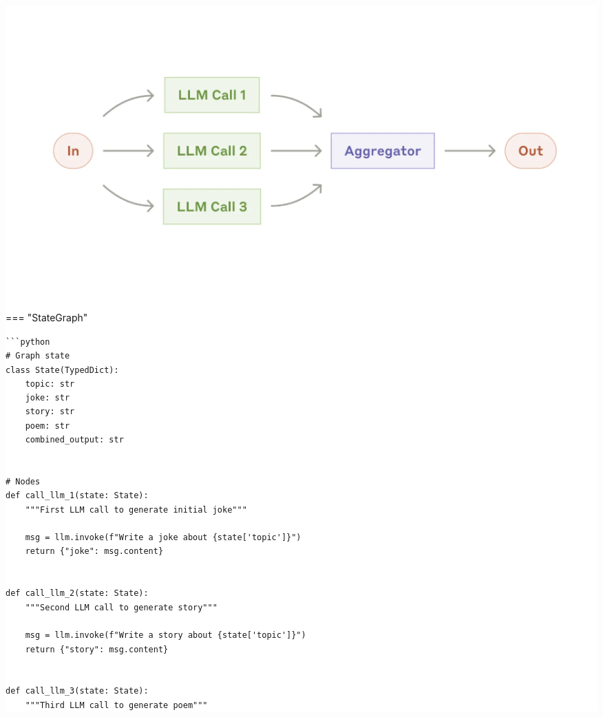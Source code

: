 ![parallelization.jpg](./img/parallelization.jpg)

=== "StateGraph"

    ```python
    # Graph state
    class State(TypedDict):
        topic: str
        joke: str
        story: str
        poem: str
        combined_output: str


    # Nodes
    def call_llm_1(state: State):
        """First LLM call to generate initial joke"""

        msg = llm.invoke(f"Write a joke about {state['topic']}")
        return {"joke": msg.content}


    def call_llm_2(state: State):
        """Second LLM call to generate story"""

        msg = llm.invoke(f"Write a story about {state['topic']}")
        return {"story": msg.content}


    def call_llm_3(state: State):
        """Third LLM call to generate poem"""
